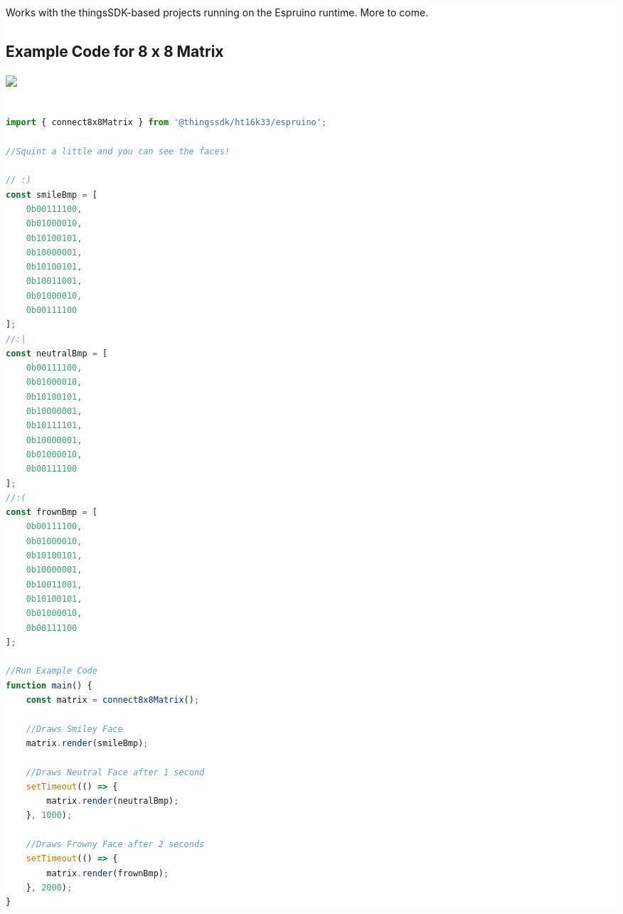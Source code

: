 Works with the thingsSDK-based projects running on the Espruino runtime. More to come.

## Example Code for 8 x 8 Matrix

![](docs/8x8.gif)

```javascript

import { connect8x8Matrix } from '@thingssdk/ht16k33/espruino';

//Squint a little and you can see the faces!

// :)
const smileBmp = [
    0b00111100,
    0b01000010,
    0b10100101,
    0b10000001,
    0b10100101,
    0b10011001,
    0b01000010,
    0b00111100
];
//:|
const neutralBmp = [
    0b00111100,
    0b01000010,
    0b10100101,
    0b10000001,
    0b10111101,
    0b10000001,
    0b01000010,
    0b00111100
];
//:(
const frownBmp = [
    0b00111100,
    0b01000010,
    0b10100101,
    0b10000001,
    0b10011001,
    0b10100101,
    0b01000010,
    0b00111100
];

//Run Example Code
function main() {
    const matrix = connect8x8Matrix();

    //Draws Smiley Face
    matrix.render(smileBmp);

    //Draws Neutral Face after 1 second
    setTimeout(() => {
        matrix.render(neutralBmp);
    }, 1000);

    //Draws Frowny Face after 2 seconds
    setTimeout(() => {
        matrix.render(frownBmp);
    }, 2000);
}
```